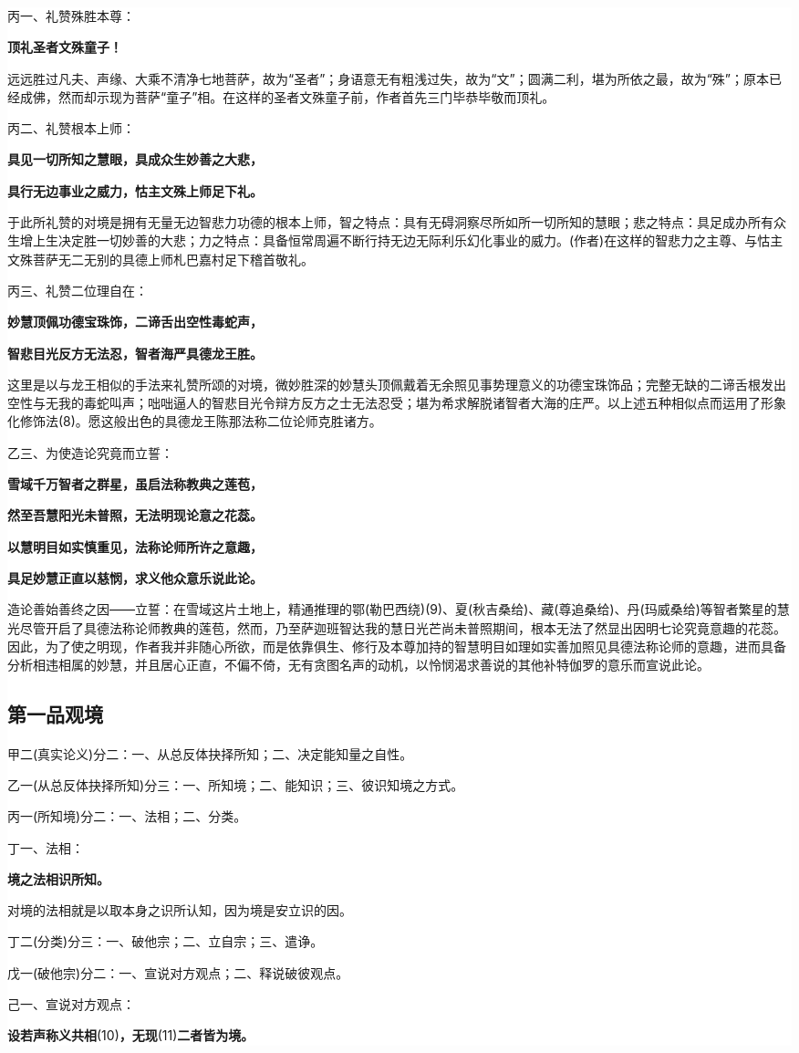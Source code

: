 丙一、礼赞殊胜本尊：

**顶礼圣者文殊童子！**

远远胜过凡夫、声缘、大乘不清净七地菩萨，故为“圣者”；身语意无有粗浅过失，故为“文”；圆满二利，堪为所依之最，故为“殊”；原本已经成佛，然而却示现为菩萨“童子”相。在这样的圣者文殊童子前，作者首先三门毕恭毕敬而顶礼。

丙二、礼赞根本上师：

**具见一切所知之慧眼，具成众生妙善之大悲，**

**具行无边事业之威力，怙主文殊上师足下礼。**

于此所礼赞的对境是拥有无量无边智悲力功德的根本上师，智之特点：具有无碍洞察尽所如所一切所知的慧眼；悲之特点：具足成办所有众生增上生决定胜一切妙善的大悲；力之特点：具备恒常周遍不断行持无边无际利乐幻化事业的威力。(作者)在这样的智悲力之主尊、与怙主文殊菩萨无二无别的具德上师札巴嘉村足下稽首敬礼。

丙三、礼赞二位理自在：

**妙慧顶佩功德宝珠饰，二谛舌出空性毒蛇声，**

**智悲目光反方无法忍，智者海严具德龙王胜。**

这里是以与龙王相似的手法来礼赞所颂的对境，微妙胜深的妙慧头顶佩戴着无余照见事势理意义的功德宝珠饰品；完整无缺的二谛舌根发出空性与无我的毒蛇叫声；咄咄逼人的智悲目光令辩方反方之士无法忍受；堪为希求解脱诸智者大海的庄严。以上述五种相似点而运用了形象化修饰法(8)。愿这般出色的具德龙王陈那法称二位论师克胜诸方。

乙三、为使造论究竟而立誓：

**雪域千万智者之群星，虽启法称教典之莲苞，**

**然至吾慧阳光未普照，无法明现论意之花蕊。**

**以慧明目如实慎重见，法称论师所许之意趣，**

**具足妙慧正直以慈悯，求义他众意乐说此论。**

造论善始善终之因——立誓：在雪域这片土地上，精通推理的鄂(勒巴西绕)(9)、夏(秋吉桑给)、藏(尊追桑给)、丹(玛威桑给)等智者繁星的慧光尽管开启了具德法称论师教典的莲苞，然而，乃至萨迦班智达我的慧日光芒尚未普照期间，根本无法了然显出因明七论究竟意趣的花蕊。因此，为了使之明现，作者我并非随心所欲，而是依靠俱生、修行及本尊加持的智慧明目如理如实善加照见具德法称论师的意趣，进而具备分析相违相属的妙慧，并且居心正直，不偏不倚，无有贪图名声的动机，以怜悯渴求善说的其他补特伽罗的意乐而宣说此论。

  

## 第一品观境

甲二(真实论义)分二：一、从总反体抉择所知；二、决定能知量之自性。

乙一(从总反体抉择所知)分三：一、所知境；二、能知识；三、彼识知境之方式。

丙一(所知境)分二：一、法相；二、分类。

丁一、法相：

**境之法相识所知。**

对境的法相就是以取本身之识所认知，因为境是安立识的因。

丁二(分类)分三：一、破他宗；二、立自宗；三、遣诤。

戊一(破他宗)分二：一、宣说对方观点；二、释说破彼观点。

己一、宣说对方观点：

**设若声称义共相**(10)**，无现**(11)**二者皆为境。**
